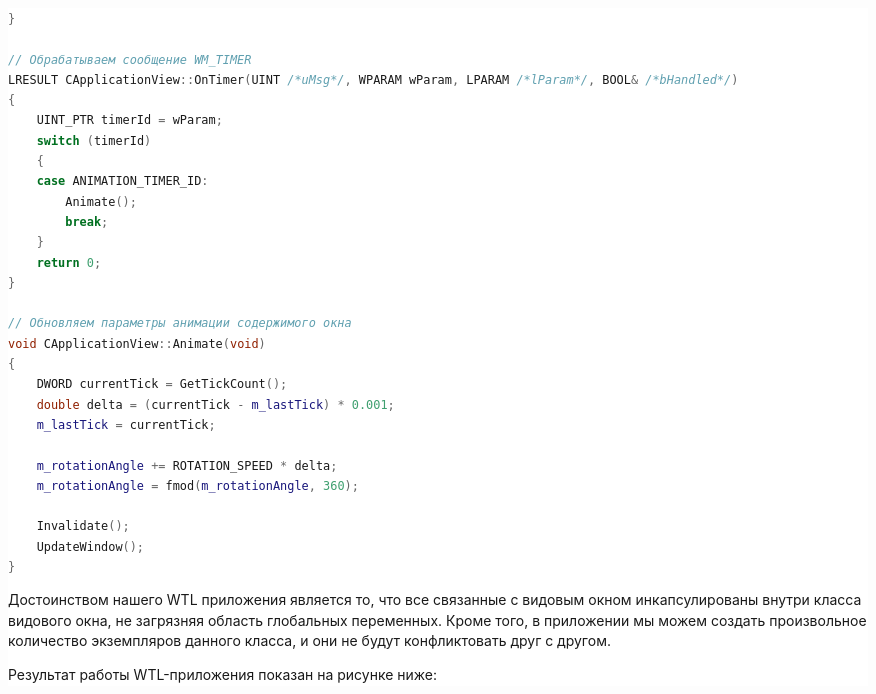 ```cpp
}

// Обрабатываем сообщение WM_TIMER
LRESULT CApplicationView::OnTimer(UINT /*uMsg*/, WPARAM wParam, LPARAM /*lParam*/, BOOL& /*bHandled*/)
{
    UINT_PTR timerId = wParam;
    switch (timerId)
    {
    case ANIMATION_TIMER_ID:
        Animate();
        break;
    }
    return 0;
}

// Обновляем параметры анимации содержимого окна
void CApplicationView::Animate(void)
{
    DWORD currentTick = GetTickCount();
    double delta = (currentTick - m_lastTick) * 0.001;
    m_lastTick = currentTick;

    m_rotationAngle += ROTATION_SPEED * delta;
    m_rotationAngle = fmod(m_rotationAngle, 360);

    Invalidate();
    UpdateWindow();
}
```

Достоинством нашего WTL приложения является то, что все связанные с видовым окном инкапсулированы внутри класса видового окна, не загрязняя область
глобальных переменных. Кроме того, в приложении мы можем создать произвольное количество экземпляров данного класса, и они не будут конфликтовать друг
с другом.

Результат работы WTL-приложения показан на рисунке ниже:
